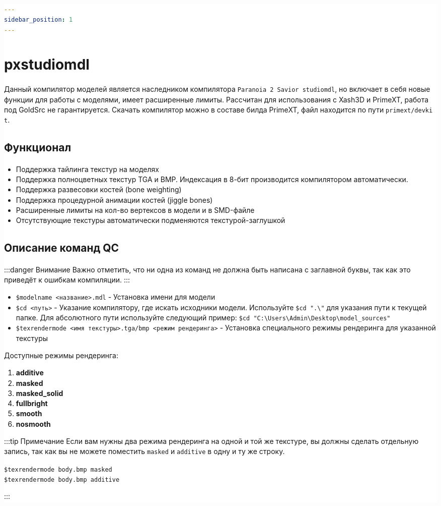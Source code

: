 ```yaml
---
sidebar_position: 1
---
```

# pxstudiomdl 
Данный компилятор моделей является наследником компилятора `Paranoia 2 Savior studiomdl`, но включает в себя новые функции для работы с моделями, имеет расширенные лимиты. Рассчитан для использования с Xash3D и PrimeXT, работа под GoldSrc не гарантируется. Скачать компилятор можно в составе билда PrimeXT, файл находится по пути `primext/devkit`.

## Функционал
 - Поддержка тайлинга текстур на моделях
 - Поддержка полноцветных текстур TGA и BMP. Индексация в 8-бит производится компилятором автоматически.
 - Поддержка развесовки костей (bone weighting)
 - Поддержка процедурной анимации костей (jiggle bones)
 - Расширенные лимиты на кол-во вертексов в модели и в SMD-файле
 - Отсутствующие текстуры автоматически подменяются текстурой-заглушкой

## Описание команд QC
:::danger Внимание
Важно отметить, что ни одна из команд не должна быть написана с
заглавной буквы, так как это приведёт к ошибкам компиляции.
:::

- `$modelname <название>.mdl` - Установка имени для модели
- `$cd <путь>` - Указание компилятору, где искать исходники модели. Используйте `$cd ".\"` для указания пути к текущей папке. Для абсолютного пути используйте следующий пример: `$cd "C:\Users\Admin\Desktop\model_sources"`  
- `$texrendermode <имя текстуры>.tga/bmp <режим рендеринга>` - Установка специального режимы рендеринга для указанной текстуры

Доступные режимы рендеринга:
1. **additive**
2. **masked**
3. **masked_solid**
4. **fullbright**
5. **smooth**
6. **nosmooth**

:::tip Примечание
Если вам нужны два режима рендеринга на одной и той же текстуре, вы должны сделать отдельную запись, так как вы не можете поместить `masked` и `additive` в одну и ту же строку.
```
$texrendermode body.bmp masked  
$texrendermode body.bmp additive
```
:::

